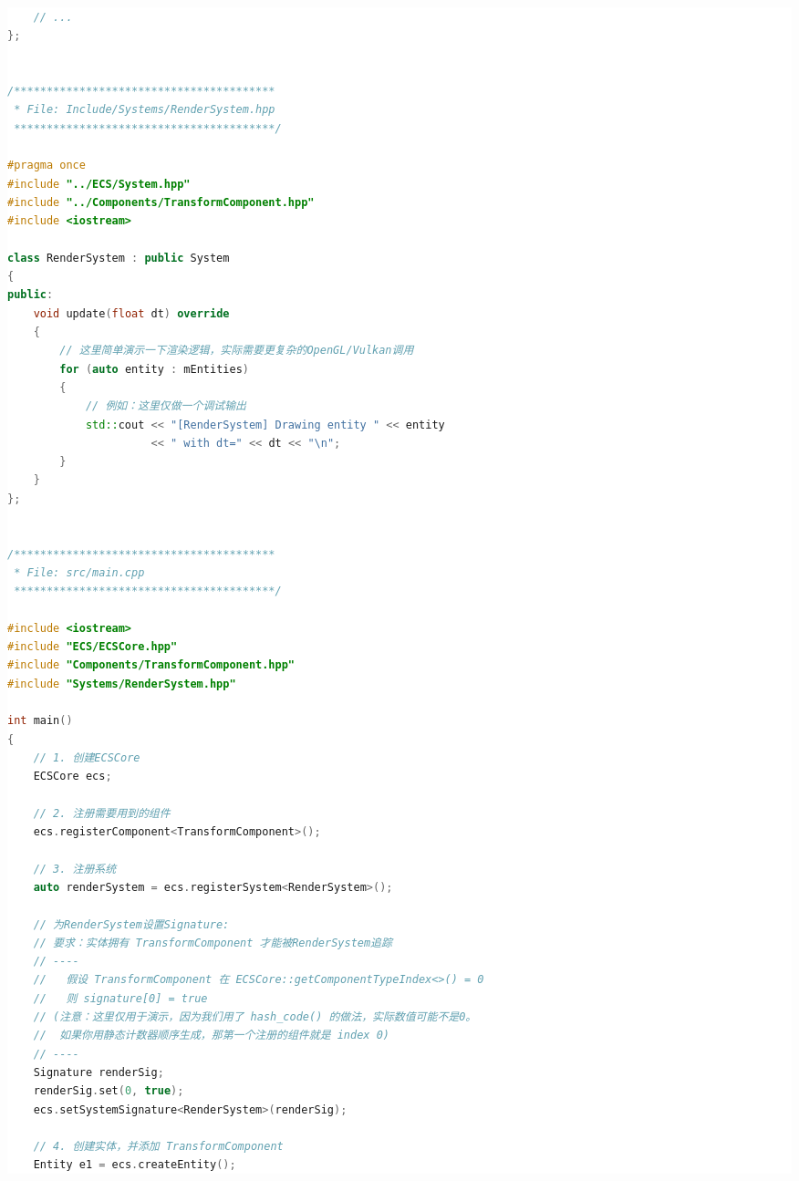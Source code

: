 ```cpp
    // ...
};


/****************************************
 * File: Include/Systems/RenderSystem.hpp
 ****************************************/

#pragma once
#include "../ECS/System.hpp"
#include "../Components/TransformComponent.hpp"
#include <iostream>

class RenderSystem : public System
{
public:
    void update(float dt) override
    {
        // 这里简单演示一下渲染逻辑，实际需要更复杂的OpenGL/Vulkan调用
        for (auto entity : mEntities)
        {
            // 例如：这里仅做一个调试输出
            std::cout << "[RenderSystem] Drawing entity " << entity 
                      << " with dt=" << dt << "\n";
        }
    }
};


/****************************************
 * File: src/main.cpp
 ****************************************/

#include <iostream>
#include "ECS/ECSCore.hpp"
#include "Components/TransformComponent.hpp"
#include "Systems/RenderSystem.hpp"

int main()
{
    // 1. 创建ECSCore
    ECSCore ecs;

    // 2. 注册需要用到的组件
    ecs.registerComponent<TransformComponent>();

    // 3. 注册系统
    auto renderSystem = ecs.registerSystem<RenderSystem>();
    
    // 为RenderSystem设置Signature:
    // 要求：实体拥有 TransformComponent 才能被RenderSystem追踪
    // ----
    //   假设 TransformComponent 在 ECSCore::getComponentTypeIndex<>() = 0
    //   则 signature[0] = true
    // (注意：这里仅用于演示，因为我们用了 hash_code() 的做法，实际数值可能不是0。
    //  如果你用静态计数器顺序生成，那第一个注册的组件就是 index 0)
    // ----
    Signature renderSig;
    renderSig.set(0, true); 
    ecs.setSystemSignature<RenderSystem>(renderSig);

    // 4. 创建实体，并添加 TransformComponent
    Entity e1 = ecs.createEntity();
```